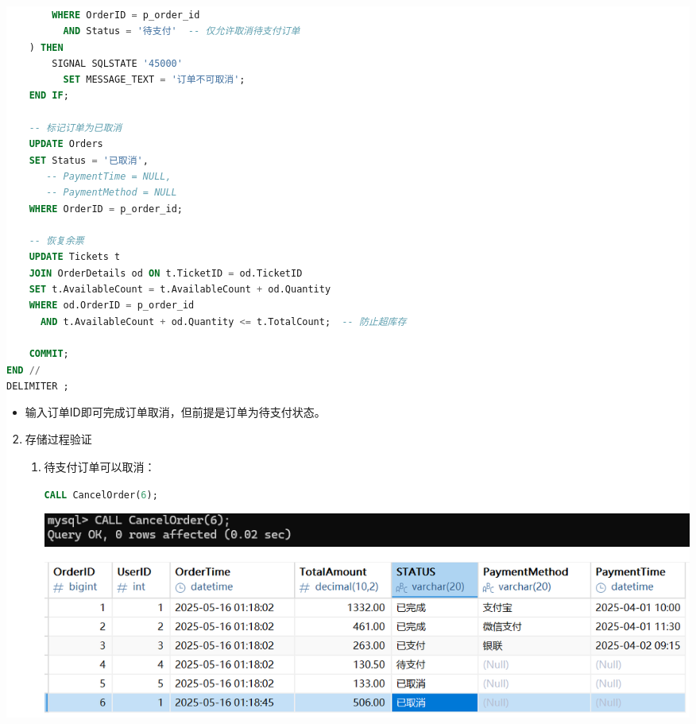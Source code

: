    ```sql
           WHERE OrderID = p_order_id 
             AND Status = '待支付'  -- 仅允许取消待支付订单
       ) THEN
           SIGNAL SQLSTATE '45000' 
             SET MESSAGE_TEXT = '订单不可取消';
       END IF;
   
       -- 标记订单为已取消
       UPDATE Orders 
       SET Status = '已取消',
          -- PaymentTime = NULL,
          -- PaymentMethod = NULL
       WHERE OrderID = p_order_id;
   
       -- 恢复余票
       UPDATE Tickets t
       JOIN OrderDetails od ON t.TicketID = od.TicketID
       SET t.AvailableCount = t.AvailableCount + od.Quantity
       WHERE od.OrderID = p_order_id
         AND t.AvailableCount + od.Quantity <= t.TotalCount;  -- 防止超库存
   
       COMMIT;
   END //
   DELIMITER ;
   ```

   - 输入订单ID即可完成订单取消，但前提是订单为待支付状态。

2. 存储过程验证

   1. 待支付订单可以取消：

      ```sql
      CALL CancelOrder(6);
      ```

      ![terminal](.\image\image-20250516012814356.png)

      ![order](.\image\image-20250516012657290.png)
